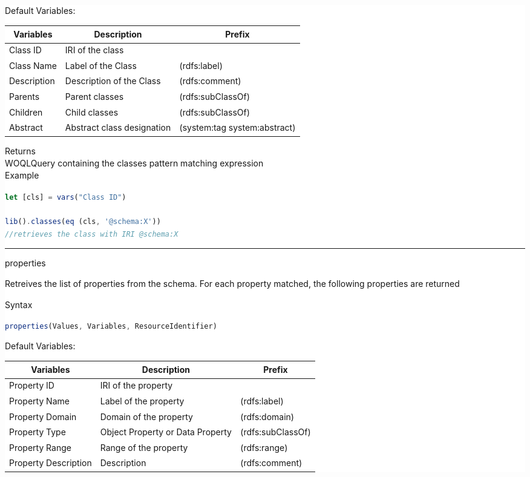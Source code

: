 <div class="anchor-sub-parts">Default Variables:</div>

| Variables                                         | Description                             | Prefix                |
|---------------------------------------------------|-----------------------------------------|-----------------------|
| <span class="param-type">Class ID  </span>        | IRI of the class                        | 		  |
| <span class="param-type">Class Name  </span>      | Label of the Class                      | (rdfs:label)          |
| <span class="param-type">Description  </span>     | Description of the Class                | (rdfs:comment)        |
| <span class="param-type">Parents  </span>         | Parent classes                          | (rdfs:subClassOf)     |
| <span class="param-type">Children  </span>        | Child classes                           | (rdfs:subClassOf)     |
| <span class="param-type">Abstract  </span>        | Abstract class designation              | (system:tag system:abstract)|


<div class="anchor-sub-parts">Returns</div>
WOQLQuery containing the classes pattern matching expression

<div class="anchor-sub-parts">Example</div>

```js
let [cls] = vars("Class ID")

lib().classes(eq (cls, '@schema:X'))
//retrieves the class with IRI @schema:X

```

<hr class="section-separator"/>



<div class="anchor-sub-headings-style">
    <span class="anchor-sub-headings">properties</span>
</div>

Retreives the list of properties from the schema. For each property matched, the following properties are returned

<div class="anchor-sub-parts">Syntax</div>

```js
properties(Values, Variables, ResourceIdentifier)
```

<div class="anchor-sub-parts">Default Variables:</div>

| Variables                                         | Description                             | Prefix                |
|---------------------------------------------------|-----------------------------------------|-----------------------|
| <span class="param-type">Property ID  </span>     | IRI of the property                     | |
| <span class="param-type">Property Name  </span>   | Label of the property                   |  (rdfs:label)         |
| <span class="param-type">Property Domain  </span> | Domain of the property                  | (rdfs:domain)         |
| <span class="param-type">Property Type  </span>   | Object Property or Data Property        | (rdfs:subClassOf)     |
| <span class="param-type">Property Range  </span>  | Range of the property                   | (rdfs:range)          |
| <span class="param-type">Property Description  </span>| Description                         | (rdfs:comment)        |

